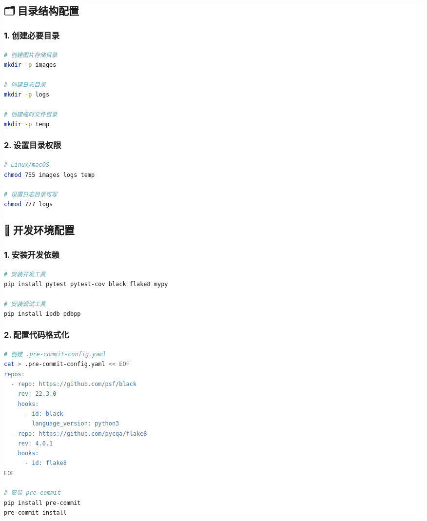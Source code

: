 ## 🗂️ 目录结构配置

### 1. 创建必要目录
```bash
# 创建图片存储目录
mkdir -p images

# 创建日志目录
mkdir -p logs

# 创建临时文件目录
mkdir -p temp
```

### 2. 设置目录权限
```bash
# Linux/macOS
chmod 755 images logs temp

# 设置日志目录可写
chmod 777 logs
```

## 🔧 开发环境配置

### 1. 安装开发依赖
```bash
# 安装开发工具
pip install pytest pytest-cov black flake8 mypy

# 安装调试工具
pip install ipdb pdbpp
```

### 2. 配置代码格式化
```bash
# 创建 .pre-commit-config.yaml
cat > .pre-commit-config.yaml << EOF
repos:
  - repo: https://github.com/psf/black
    rev: 22.3.0
    hooks:
      - id: black
        language_version: python3
  - repo: https://github.com/pycqa/flake8
    rev: 4.0.1
    hooks:
      - id: flake8
EOF

# 安装 pre-commit
pip install pre-commit
pre-commit install
```

